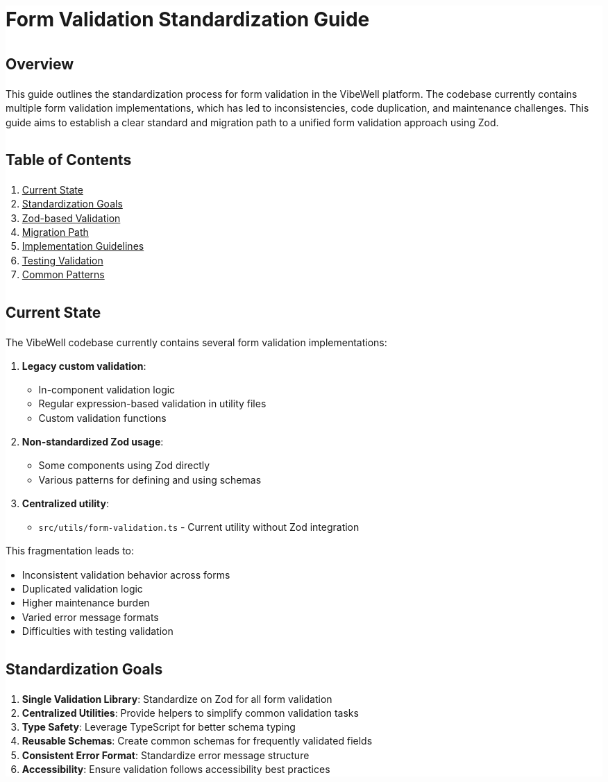# Form Validation Standardization Guide

## Overview

This guide outlines the standardization process for form validation in the VibeWell platform. The codebase currently contains multiple form validation implementations, which has led to inconsistencies, code duplication, and maintenance challenges. This guide aims to establish a clear standard and migration path to a unified form validation approach using Zod.

## Table of Contents

1. [Current State](#current-state)
2. [Standardization Goals](#standardization-goals)
3. [Zod-based Validation](#zod-based-validation)
4. [Migration Path](#migration-path)
5. [Implementation Guidelines](#implementation-guidelines)
6. [Testing Validation](#testing-validation)
7. [Common Patterns](#common-patterns)

## Current State

The VibeWell codebase currently contains several form validation implementations:

1. **Legacy custom validation**:
   - In-component validation logic
   - Regular expression-based validation in utility files
   - Custom validation functions

2. **Non-standardized Zod usage**:
   - Some components using Zod directly
   - Various patterns for defining and using schemas

3. **Centralized utility**:
   - `src/utils/form-validation.ts` - Current utility without Zod integration

This fragmentation leads to:
- Inconsistent validation behavior across forms
- Duplicated validation logic
- Higher maintenance burden
- Varied error message formats
- Difficulties with testing validation

## Standardization Goals

1. **Single Validation Library**: Standardize on Zod for all form validation
2. **Centralized Utilities**: Provide helpers to simplify common validation tasks
3. **Type Safety**: Leverage TypeScript for better schema typing
4. **Reusable Schemas**: Create common schemas for frequently validated fields
5. **Consistent Error Format**: Standardize error message structure
6. **Accessibility**: Ensure validation follows accessibility best practices
